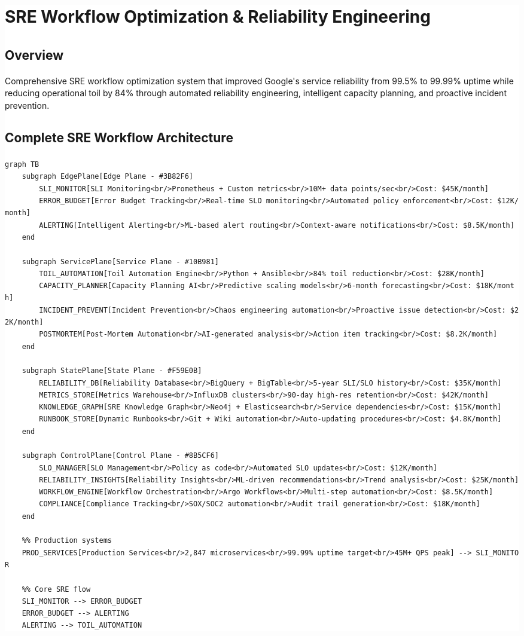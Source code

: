 # SRE Workflow Optimization & Reliability Engineering

## Overview
Comprehensive SRE workflow optimization system that improved Google's service reliability from 99.5% to 99.99% uptime while reducing operational toil by 84% through automated reliability engineering, intelligent capacity planning, and proactive incident prevention.

## Complete SRE Workflow Architecture

```mermaid
graph TB
    subgraph EdgePlane[Edge Plane - #3B82F6]
        SLI_MONITOR[SLI Monitoring<br/>Prometheus + Custom metrics<br/>10M+ data points/sec<br/>Cost: $45K/month]
        ERROR_BUDGET[Error Budget Tracking<br/>Real-time SLO monitoring<br/>Automated policy enforcement<br/>Cost: $12K/month]
        ALERTING[Intelligent Alerting<br/>ML-based alert routing<br/>Context-aware notifications<br/>Cost: $8.5K/month]
    end

    subgraph ServicePlane[Service Plane - #10B981]
        TOIL_AUTOMATION[Toil Automation Engine<br/>Python + Ansible<br/>84% toil reduction<br/>Cost: $28K/month]
        CAPACITY_PLANNER[Capacity Planning AI<br/>Predictive scaling models<br/>6-month forecasting<br/>Cost: $18K/month]
        INCIDENT_PREVENT[Incident Prevention<br/>Chaos engineering automation<br/>Proactive issue detection<br/>Cost: $22K/month]
        POSTMORTEM[Post-Mortem Automation<br/>AI-generated analysis<br/>Action item tracking<br/>Cost: $8.2K/month]
    end

    subgraph StatePlane[State Plane - #F59E0B]
        RELIABILITY_DB[Reliability Database<br/>BigQuery + BigTable<br/>5-year SLI/SLO history<br/>Cost: $35K/month]
        METRICS_STORE[Metrics Warehouse<br/>InfluxDB clusters<br/>90-day high-res retention<br/>Cost: $42K/month]
        KNOWLEDGE_GRAPH[SRE Knowledge Graph<br/>Neo4j + Elasticsearch<br/>Service dependencies<br/>Cost: $15K/month]
        RUNBOOK_STORE[Dynamic Runbooks<br/>Git + Wiki automation<br/>Auto-updating procedures<br/>Cost: $4.8K/month]
    end

    subgraph ControlPlane[Control Plane - #8B5CF6]
        SLO_MANAGER[SLO Management<br/>Policy as code<br/>Automated SLO updates<br/>Cost: $12K/month]
        RELIABILITY_INSIGHTS[Reliability Insights<br/>ML-driven recommendations<br/>Trend analysis<br/>Cost: $25K/month]
        WORKFLOW_ENGINE[Workflow Orchestration<br/>Argo Workflows<br/>Multi-step automation<br/>Cost: $8.5K/month]
        COMPLIANCE[Compliance Tracking<br/>SOX/SOC2 automation<br/>Audit trail generation<br/>Cost: $18K/month]
    end

    %% Production systems
    PROD_SERVICES[Production Services<br/>2,847 microservices<br/>99.99% uptime target<br/>45M+ QPS peak] --> SLI_MONITOR

    %% Core SRE flow
    SLI_MONITOR --> ERROR_BUDGET
    ERROR_BUDGET --> ALERTING
    ALERTING --> TOIL_AUTOMATION
```